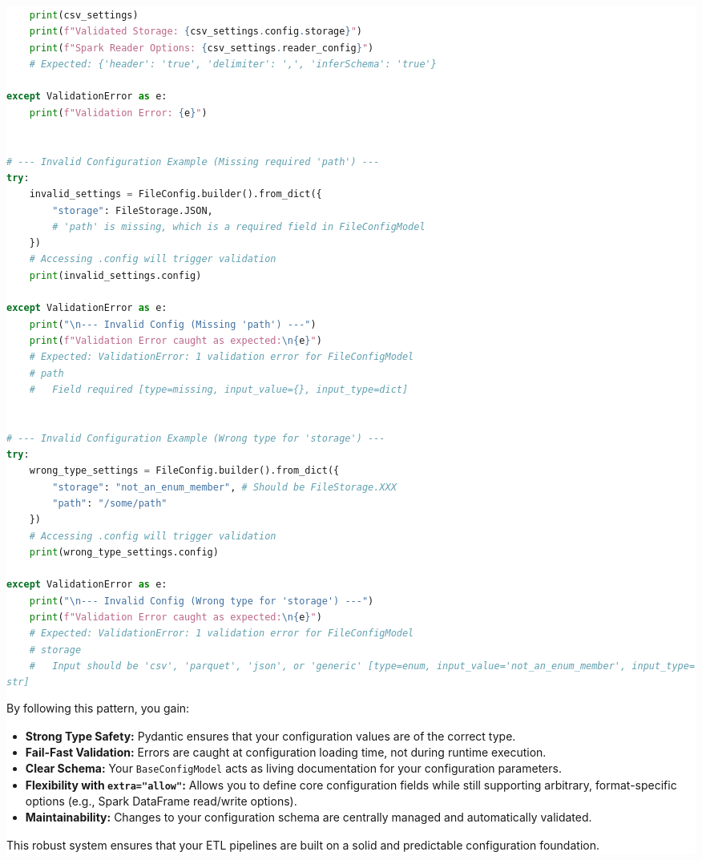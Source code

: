 ```python
    print(csv_settings)
    print(f"Validated Storage: {csv_settings.config.storage}")
    print(f"Spark Reader Options: {csv_settings.reader_config}")
    # Expected: {'header': 'true', 'delimiter': ',', 'inferSchema': 'true'}

except ValidationError as e:
    print(f"Validation Error: {e}")


# --- Invalid Configuration Example (Missing required 'path') ---
try:
    invalid_settings = FileConfig.builder().from_dict({
        "storage": FileStorage.JSON,
        # 'path' is missing, which is a required field in FileConfigModel
    })
    # Accessing .config will trigger validation
    print(invalid_settings.config)

except ValidationError as e:
    print("\n--- Invalid Config (Missing 'path') ---")
    print(f"Validation Error caught as expected:\n{e}")
    # Expected: ValidationError: 1 validation error for FileConfigModel
    # path
    #   Field required [type=missing, input_value={}, input_type=dict]


# --- Invalid Configuration Example (Wrong type for 'storage') ---
try:
    wrong_type_settings = FileConfig.builder().from_dict({
        "storage": "not_an_enum_member", # Should be FileStorage.XXX
        "path": "/some/path"
    })
    # Accessing .config will trigger validation
    print(wrong_type_settings.config)

except ValidationError as e:
    print("\n--- Invalid Config (Wrong type for 'storage') ---")
    print(f"Validation Error caught as expected:\n{e}")
    # Expected: ValidationError: 1 validation error for FileConfigModel
    # storage
    #   Input should be 'csv', 'parquet', 'json', or 'generic' [type=enum, input_value='not_an_enum_member', input_type=str]
```

By following this pattern, you gain:

  * **Strong Type Safety:** Pydantic ensures that your configuration values are
  of the correct type.
  * **Fail-Fast Validation:** Errors are caught at configuration loading time,
  not during runtime execution.
  * **Clear Schema:** Your `BaseConfigModel` acts as living documentation for
  your configuration parameters.
  * **Flexibility with `extra="allow"`:** Allows you to define core
  configuration fields while still supporting arbitrary, format-specific
  options (e.g., Spark DataFrame read/write options).
  * **Maintainability:** Changes to your configuration schema are centrally
  managed and automatically validated.

This robust system ensures that your ETL pipelines are built on a solid and
predictable configuration foundation.
